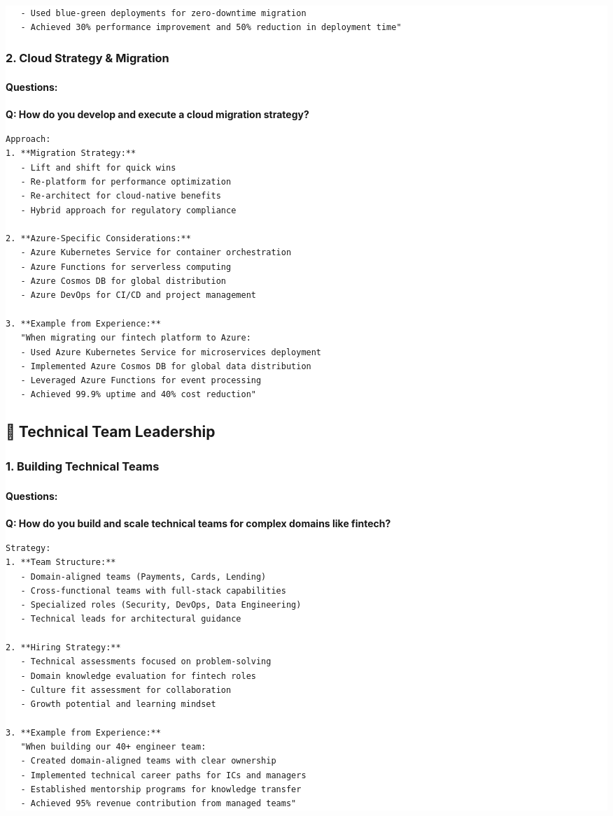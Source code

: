 ```
   - Used blue-green deployments for zero-downtime migration
   - Achieved 30% performance improvement and 50% reduction in deployment time"
```

### 2. **Cloud Strategy & Migration**

#### Questions:

**Q: How do you develop and execute a cloud migration strategy?**
```
Approach:
1. **Migration Strategy:**
   - Lift and shift for quick wins
   - Re-platform for performance optimization
   - Re-architect for cloud-native benefits
   - Hybrid approach for regulatory compliance

2. **Azure-Specific Considerations:**
   - Azure Kubernetes Service for container orchestration
   - Azure Functions for serverless computing
   - Azure Cosmos DB for global distribution
   - Azure DevOps for CI/CD and project management

3. **Example from Experience:**
   "When migrating our fintech platform to Azure:
   - Used Azure Kubernetes Service for microservices deployment
   - Implemented Azure Cosmos DB for global data distribution
   - Leveraged Azure Functions for event processing
   - Achieved 99.9% uptime and 40% cost reduction"
```

## 👥 **Technical Team Leadership**

### 1. **Building Technical Teams**

#### Questions:

**Q: How do you build and scale technical teams for complex domains like fintech?**
```
Strategy:
1. **Team Structure:**
   - Domain-aligned teams (Payments, Cards, Lending)
   - Cross-functional teams with full-stack capabilities
   - Specialized roles (Security, DevOps, Data Engineering)
   - Technical leads for architectural guidance

2. **Hiring Strategy:**
   - Technical assessments focused on problem-solving
   - Domain knowledge evaluation for fintech roles
   - Culture fit assessment for collaboration
   - Growth potential and learning mindset

3. **Example from Experience:**
   "When building our 40+ engineer team:
   - Created domain-aligned teams with clear ownership
   - Implemented technical career paths for ICs and managers
   - Established mentorship programs for knowledge transfer
   - Achieved 95% revenue contribution from managed teams"
```
